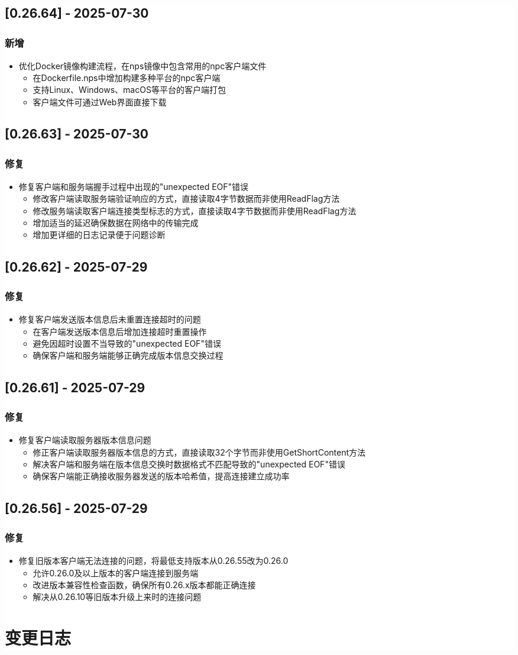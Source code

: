 ## [0.26.64] - 2025-07-30

### 新增

- 优化Docker镜像构建流程，在nps镜像中包含常用的npc客户端文件
  - 在Dockerfile.nps中增加构建多种平台的npc客户端
  - 支持Linux、Windows、macOS等平台的客户端打包
  - 客户端文件可通过Web界面直接下载

## [0.26.63] - 2025-07-30

### 修复

- 修复客户端和服务端握手过程中出现的"unexpected EOF"错误
  - 修改客户端读取服务端验证响应的方式，直接读取4字节数据而非使用ReadFlag方法
  - 修改服务端读取客户端连接类型标志的方式，直接读取4字节数据而非使用ReadFlag方法
  - 增加适当的延迟确保数据在网络中的传输完成
  - 增加更详细的日志记录便于问题诊断

## [0.26.62] - 2025-07-29

### 修复

- 修复客户端发送版本信息后未重置连接超时的问题
  - 在客户端发送版本信息后增加连接超时重置操作
  - 避免因超时设置不当导致的"unexpected EOF"错误
  - 确保客户端和服务端能够正确完成版本信息交换过程

## [0.26.61] - 2025-07-29

### 修复

- 修复客户端读取服务器版本信息问题
  - 修正客户端读取服务器版本信息的方式，直接读取32个字节而非使用GetShortContent方法
  - 解决客户端和服务端在版本信息交换时数据格式不匹配导致的"unexpected EOF"错误
  - 确保客户端能正确接收服务器发送的版本哈希值，提高连接建立成功率

## [0.26.56] - 2025-07-29

### 修复

- 修复旧版本客户端无法连接的问题，将最低支持版本从0.26.55改为0.26.0
  - 允许0.26.0及以上版本的客户端连接到服务端
  - 改进版本兼容性检查函数，确保所有0.26.x版本都能正确连接
  - 解决从0.26.10等旧版本升级上来时的连接问题

# 变更日志
